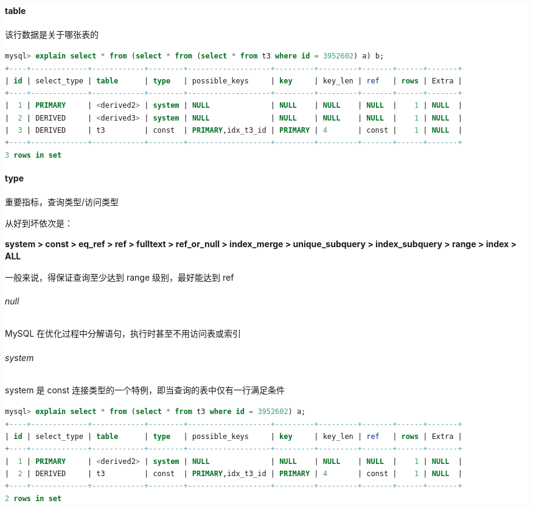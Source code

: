 #### table

该行数据是关于哪张表的

```sql
mysql> explain select * from (select * from (select * from t3 where id = 3952602) a) b;
+----+-------------+------------+--------+-------------------+---------+---------+-------+------+-------+
| id | select_type | table      | type   | possible_keys     | key     | key_len | ref   | rows | Extra |
+----+-------------+------------+--------+-------------------+---------+---------+-------+------+-------+
|  1 | PRIMARY     | <derived2> | system | NULL              | NULL    | NULL    | NULL  |    1 | NULL  |
|  2 | DERIVED     | <derived3> | system | NULL              | NULL    | NULL    | NULL  |    1 | NULL  |
|  3 | DERIVED     | t3         | const  | PRIMARY,idx_t3_id | PRIMARY | 4       | const |    1 | NULL  |
+----+-------------+------------+--------+-------------------+---------+---------+-------+------+-------+
3 rows in set
```

#### type

重要指标，查询类型/访问类型

从好到坏依次是：

**system > const > eq_ref > ref > fulltext > ref_or_null > index_merge > unique_subquery > index_subquery > range > index > ALL**

一般来说，得保证查询至少达到 range 级别，最好能达到 ref

###### null

MySQL 在优化过程中分解语句，执行时甚至不用访问表或索引

###### system

system 是 const 连接类型的一个特例，即当查询的表中仅有一行满足条件

```sql
mysql> explain select * from (select * from t3 where id = 3952602) a;
+----+-------------+------------+--------+-------------------+---------+---------+-------+------+-------+
| id | select_type | table      | type   | possible_keys     | key     | key_len | ref   | rows | Extra |
+----+-------------+------------+--------+-------------------+---------+---------+-------+------+-------+
|  1 | PRIMARY     | <derived2> | system | NULL              | NULL    | NULL    | NULL  |    1 | NULL  |
|  2 | DERIVED     | t3         | const  | PRIMARY,idx_t3_id | PRIMARY | 4       | const |    1 | NULL  |
+----+-------------+------------+--------+-------------------+---------+---------+-------+------+-------+
2 rows in set
```
